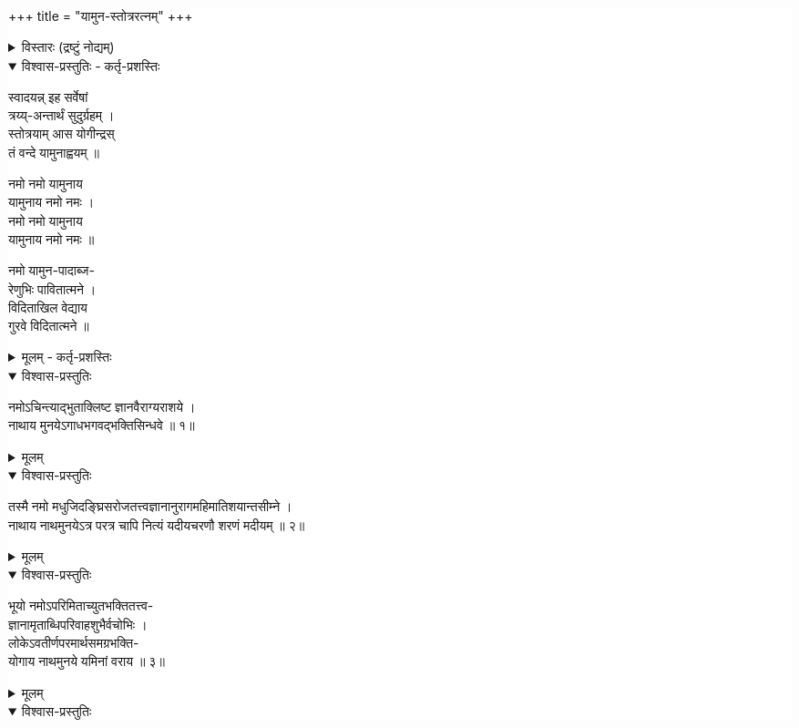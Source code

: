 +++
title = "यामुन-स्तोत्ररत्नम्"
+++

<details><summary>विस्तारः (द्रष्टुं नोद्यम्)</summary></details>


<details open><summary>विश्वास-प्रस्तुतिः - कर्तृ-प्रशस्तिः</summary>

स्वादयन्न् इह सर्वेषां  
त्रय्य्-अन्तार्थं सुदुर्ग्रहम् ।  
स्तोत्रयाम् आस योगीन्द्रस्  
तं वन्दे यामुनाह्वयम् ॥  

नमो नमो यामुनाय  
यामुनाय नमो नमः ।  
नमो नमो यामुनाय  
यामुनाय नमो नमः ॥  

नमो यामुन-पादाब्ज-  
रेणुभिः पावितात्मने ।  
विदिताखिल वेद्याय  
गुरवे विदितात्मने ॥  
</details>

<details><summary>मूलम् - कर्तृ-प्रशस्तिः</summary></details>


<details open><summary>विश्वास-प्रस्तुतिः</summary>

नमोऽचिन्त्याद्भुताक्लिष्ट ज्ञानवैराग्यराशये ।  
नाथाय मुनयेऽगाधभगवद्भक्तिसिन्धवे ॥ १॥  
</details>

<details><summary>मूलम्</summary></details>



<details open><summary>विश्वास-प्रस्तुतिः</summary>

तस्मै नमो मधुजिदङ्घ्रिसरोजतत्त्वज्ञानानुरागमहिमातिशयान्तसीम्ने ।  
नाथाय नाथमुनयेऽत्र परत्र चापि नित्यं यदीयचरणौ शरणं मदीयम् ॥ २॥  
</details>

<details><summary>मूलम्</summary></details>



<details open><summary>विश्वास-प्रस्तुतिः</summary>

भूयो नमोऽपरिमिताच्युतभक्तितत्त्व-  
ज्ञानामृताब्धिपरिवाहशुभैर्वचोभिः ।  
लोकेऽवतीर्णपरमार्थसमग्रभक्ति-  
योगाय नाथमुनये यमिनां वराय ॥ ३॥  
</details>

<details><summary>मूलम्</summary></details>



<details open><summary>विश्वास-प्रस्तुतिः</summary>
